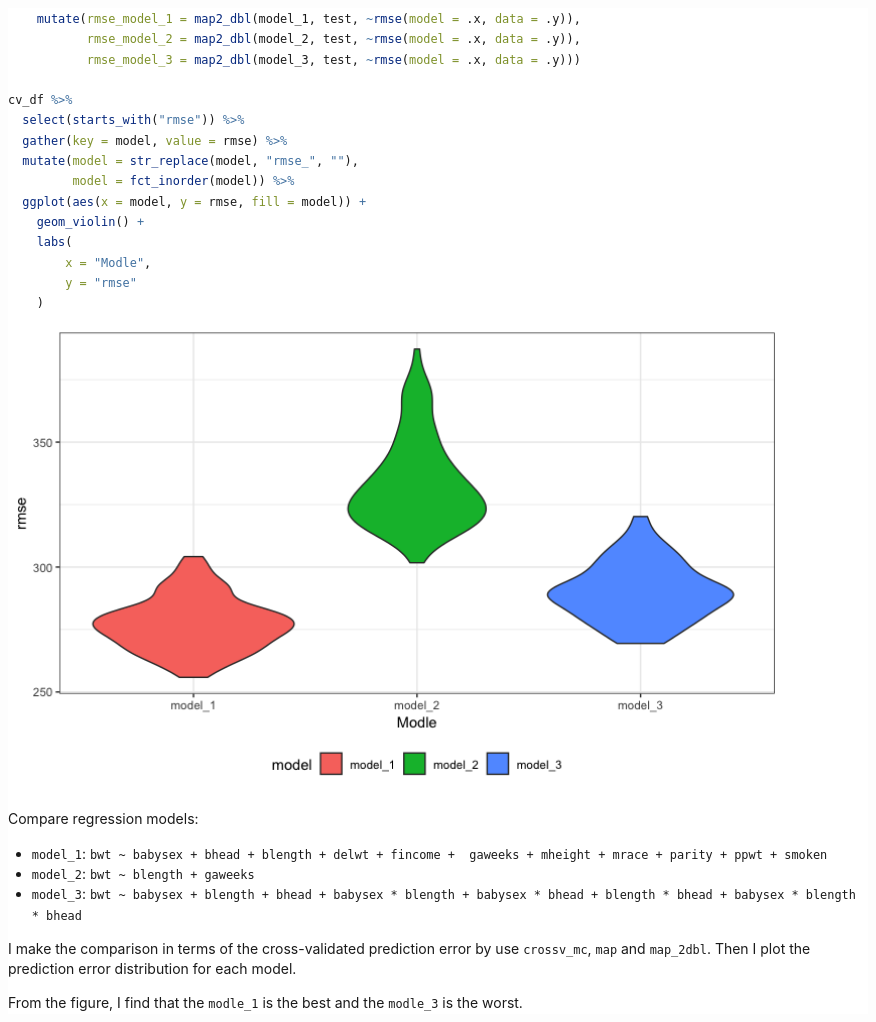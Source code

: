 ``` r
    mutate(rmse_model_1 = map2_dbl(model_1, test, ~rmse(model = .x, data = .y)),
           rmse_model_2 = map2_dbl(model_2, test, ~rmse(model = .x, data = .y)),
           rmse_model_3 = map2_dbl(model_3, test, ~rmse(model = .x, data = .y)))

cv_df %>% 
  select(starts_with("rmse")) %>% 
  gather(key = model, value = rmse) %>% 
  mutate(model = str_replace(model, "rmse_", ""),
         model = fct_inorder(model)) %>% 
  ggplot(aes(x = model, y = rmse, fill = model)) + 
    geom_violin() +
    labs(
        x = "Modle",
        y = "rmse"
    )
```

<img src="p8105_hw6_jl5297_files/figure-markdown_github/unnamed-chunk-10-1.png" width="90%" />

Compare regression models:

-   `model_1`: `bwt ~ babysex + bhead + blength + delwt + fincome +  gaweeks + mheight + mrace + parity + ppwt + smoken`
-   `model_2`: `bwt ~ blength + gaweeks`
-   `model_3`: `bwt ~ babysex + blength + bhead + babysex * blength + babysex * bhead + blength * bhead + babysex * blength * bhead`

I make the comparison in terms of the cross-validated prediction error by use `crossv_mc`, `map` and `map_2dbl`. Then I plot the prediction error distribution for each model.

From the figure, I find that the `modle_1` is the best and the `modle_3` is the worst.
